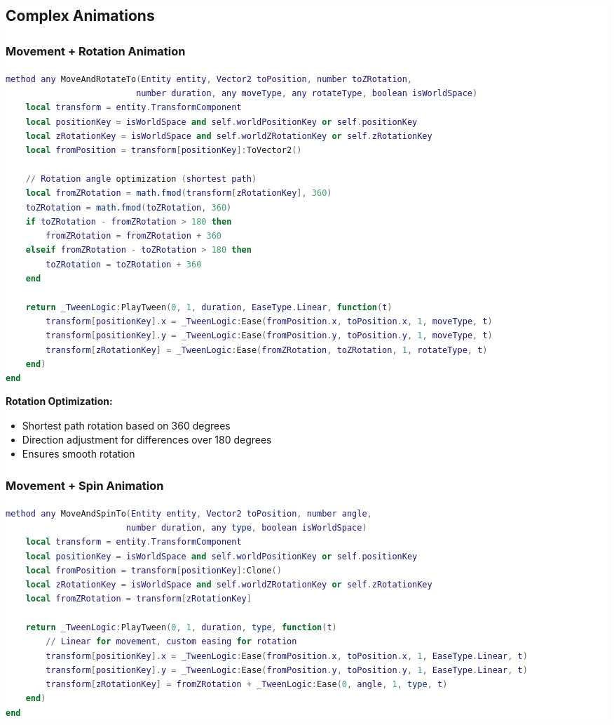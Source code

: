 ## Complex Animations

### Movement + Rotation Animation

```lua
method any MoveAndRotateTo(Entity entity, Vector2 toPosition, number toZRotation, 
                          number duration, any moveType, any rotateType, boolean isWorldSpace)
    local transform = entity.TransformComponent
    local positionKey = isWorldSpace and self.worldPositionKey or self.positionKey
    local zRotationKey = isWorldSpace and self.worldZRotationKey or self.zRotationKey
    local fromPosition = transform[positionKey]:ToVector2()
    
    // Rotation angle optimization (shortest path)
    local fromZRotation = math.fmod(transform[zRotationKey], 360)
    toZRotation = math.fmod(toZRotation, 360)
    if toZRotation - fromZRotation > 180 then
        fromZRotation = fromZRotation + 360
    elseif fromZRotation - toZRotation > 180 then
        toZRotation = toZRotation + 360
    end
    
    return _TweenLogic:PlayTween(0, 1, duration, EaseType.Linear, function(t)
        transform[positionKey].x = _TweenLogic:Ease(fromPosition.x, toPosition.x, 1, moveType, t)
        transform[positionKey].y = _TweenLogic:Ease(fromPosition.y, toPosition.y, 1, moveType, t)
        transform[zRotationKey] = _TweenLogic:Ease(fromZRotation, toZRotation, 1, rotateType, t)
    end)
end
```

**Rotation Optimization:**
- Shortest path rotation based on 360 degrees
- Direction adjustment for differences over 180 degrees
- Ensures smooth rotation

### Movement + Spin Animation

```lua
method any MoveAndSpinTo(Entity entity, Vector2 toPosition, number angle, 
                        number duration, any type, boolean isWorldSpace)
    local transform = entity.TransformComponent
    local positionKey = isWorldSpace and self.worldPositionKey or self.positionKey
    local fromPosition = transform[positionKey]:Clone()
    local zRotationKey = isWorldSpace and self.worldZRotationKey or self.zRotationKey
    local fromZRotation = transform[zRotationKey]
    
    return _TweenLogic:PlayTween(0, 1, duration, type, function(t)
        // Linear for movement, custom easing for rotation
        transform[positionKey].x = _TweenLogic:Ease(fromPosition.x, toPosition.x, 1, EaseType.Linear, t)
        transform[positionKey].y = _TweenLogic:Ease(fromPosition.y, toPosition.y, 1, EaseType.Linear, t)
        transform[zRotationKey] = fromZRotation + _TweenLogic:Ease(0, angle, 1, type, t)
    end)
end
```
